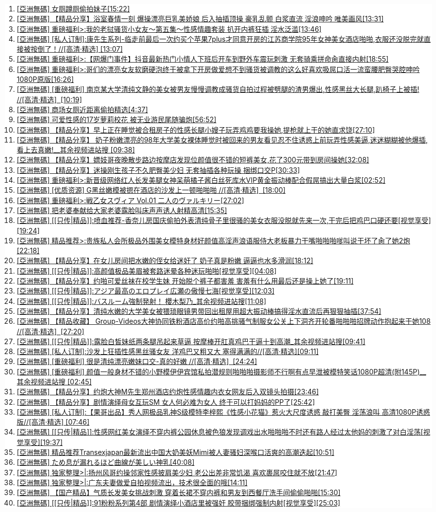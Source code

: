 1. [ [亞洲無碼] 女厕蹲厕偷拍妹子[15:22] ]( https://www.99a72.com/embed/127235)
1. [ [亞洲無碼] 【精品分享】浴室春情一刻 爆操漂亮巨乳美娇娘 后入抽插顶操 豪乳乱颤 白浆直流 淫浪呻吟 唯美画风[13:31] ]( https://oose033.com/play/video.php?id=48)
1. [ [亞洲無碼] 重磅福利&gt;:我的老挝骚货小女友～第五集～性感情趣套装 扒开内裤狂插 淫水泛滥[13:46] ]( https://hctv24.xyz/embed/14765)
1. [ [亞洲無碼] [私人订制]:康先生系列-临走前最后一次约买个苹果7plus才同意开房的江苏商学院95年女神美女酒店啪啪,衣服还没脱完就直接被按倒了！//[高清·精选] [13:07] ]( https://yuese121.com/embed/21497)
1. [ [亞洲無碼] 重磅福利&gt;:【网爆门事件】抖音最新热门小情人下班后开车到野外车震玩刺激 无套骑乘拼命肏直接内射[18:55] ]( https://hctv24.xyz/embed/2079)
1. [ [亞洲無碼] 重磅福利&gt;:哥们的漂亮女友软磨硬泡终于被拿下开房做爱想不到骚货被调教的这么好喜欢吸屌口活一流蛮腰肥臀哭腔呻吟1080P原版[16:26] ]( https://hctv24.xyz/embed/13429)
1. [ [亞洲無碼] [重磅福利] 南京某大学清纯文静的美女被男友慢慢调教成骚货自拍过程被劈腿的渣男爆出,性感黑丝大长腿,趴椅子上被插! //[高清·精选]&nbsp; [10:19] ]( https://baiduyunkan.com/embed/21322cfdd2dabbb8733f23eb6ea17eefc8c83?id=1813)
1. [ [亞洲無碼] 商场女厕近距离偷拍精选[4:37] ]( https://www.99a72.com/embed/127234)
1. [ [亞洲無碼] 可爱性感的17岁萝莉校花 被无业游民尾随骗炮[56:52] ]( http://111.thumbfox.com/embed/55030/)
1. [ [亞洲無碼] 【精品分享】早上正在睡觉被合租房子的性感长腿小嫂子玩弄鸡鸡要我操她,提枪就上干的她直求饶[27:10] ]( https://oose033.com/play/video.php?id=40)
1. [ [亞洲無碼] 【精品分享】 奶子粉嫩漂亮的98年大学美女裸体睡觉时被回来的男友看见忍不住诱惑上前玩弄性感美逼,迷迷糊糊被他爆插,看上去真嫩!__其余视频进站搜 [09:38] ]( https://baiduyunkan.com/embed/213229e4dfe1e4e83b23990a496a49c705e41?id=2514)
1. [ [亞洲無碼] 【精品分享】嫖妓哥夜晚散步路边按摩店发现位颜值很不错的短裤美女,花了300元带到房间操她[32:08] ]( https://oose033.com/play/video.php?id=59)
1. [ [亞洲無碼] 【精品分享】迷操刚生孩子不久肥臀美少妇 无套抽插各种玩操 捆绑口交P[30:33] ]( https://oose033.com/play/video.php?id=43)
1. [ [亞洲無碼] 重磅福利&gt;:新晋级网络红人长发美腿女神呆萌橘子酱白丝死库水VIP黄金振动棒配合假屌搞出大量白浆[02:52] ]( https://hctv24.xyz/embed/1061)
1. [ [亞洲無碼] [优质资源] G黑丝嫩模被摁在酒店的沙发上一顿啪啪啪 //[高清·精选]&nbsp; [18:00] ]( https://baiduyunkan.com/embed/213225dedbbcebfeccdbeb8c2c1dc5fb79e30?id=1078)
1. [ [亞洲無碼] 重磅福利&gt;:戦乙女スヴィア Vol.01 二人のヴァルキリー[27:02] ]( https://jjd12.xyz/embed/5614)
1. [ [亞洲無碼] 把老婆奉献给大家老婆露脸叫床声声诱人射精高清[15:35] ]( http://111.thumbplus.com/embed/2163/)
1. [ [亞洲無碼] [[只传|精品]]:喷血推荐-香奈儿房国庆偷拍外表清纯骨子里很骚的美女衣服没脱就先来一次,干完后把鸡巴口硬还要[视觉享受][19:24] ]( https://yaoshe146.com/embed/11099)
1. [ [亞洲無碼] 精品推荐&gt;:贵族私人会所极品外围美女模特身材好颜值高淫声浪语服侍大老板暴力干嘴啪啪啪嗲叫说干坏了肏了她2炮[22:18] ]( https://xxhu89.com/embed/6515)
1. [ [亞洲無碼] 【精品分享】在女儿房间把水嫩的侄女给迷奸了 奶子真是粉嫩 逼逼也水多滑润[18:12] ]( https://oose033.com/play/video.php?id=39)
1. [ [亞洲無碼] [[只传|精品]]:高颜值极品美眉被套路迷晕各种迷玩啪啪[视觉享受][04:08] ]( https://yaoshe146.com/embed/60972)
1. [ [亞洲無碼] 【精品分享】约啪可爱丝袜在校学生妹 开始脱个裤子都害羞 害羞有什么用最后还是操上她了[19:11] ]( https://oose033.com/play/video.php?id=53)
1. [ [亞洲無碼] [[只传|精品]]:アジア最高のエロプレイ広瀬の傲慢七海[视觉享受][12:03] ]( https://yaoshe146.com/embed/54671)
1. [ [亞洲無碼] [[只传|精品]]:バスルーム強制発射！ 櫻木梨乃_其余视频进站搜[11:08] ]( https://yaoshe146.com/embed/25147)
1. [ [亞洲無碼] 【精品分享】清纯水嫩的大学美女被猥琐眼镜男带回出租屋用超大振动棒搞得淫水直流后再狠狠抽插[37:54] ]( https://oose033.com/play/video.php?id=44)
1. [ [亞洲無碼] 【精品收藏】 Group-Videos大神协同铁粉酒店高价约啪高挑骚气制服女公关上下洞齐开轮番啪啪啪招牌动作抱起来干她108 //[高清·精选]&nbsp; [27:20] ]( https://baiduyunkan.com/embed/21322bb0a70cbe4f6395d83aa4ed20d882296?id=1066)
1. [ [亞洲無碼] [[只传|精品]]:露脸白皙妹纸两条腿吊起来草逼 按摩棒开肛真鸡巴干逼十到高潮_其余视频进站搜[09:41] ]( https://yaoshe146.com/embed/13966)
1. [ [亞洲無碼] [私人订制]:沙发上狂插性感黑丝骚女友 洋鸡巴又粗又大 塞得满满的//[高清·精选][09:11] ]( https://yuese121.com/embed/39521)
1. [ [亞洲無碼] [重磅福利] 很是清纯漂亮嫩妹口交-真的好嫩 //[高清·精选]&nbsp; [24:24] ]( https://baiduyunkan.com/embed/2132260d95961aad0a17bc5c0e627ab0886d4?id=3052)
1. [ [亞洲無碼] [重磅福利] 颜值一般身材不错的小野模伊伊宾馆私拍潜规则啪啪啪摄影师不行啊有点早泄被模特笑话1080P超清(附145P)__其余视频进站搜 [02:45] ]( https://baiduyunkan.com/embed/213226cc1592a874e83d7513be67b7528084e?id=6512)
1. [ [亞洲無碼] 【精品分享】约炮大神M先生郑州酒店约炮性感情趣内衣女网友后入双镜头拍摄[23:46] ]( https://oose033.com/play/video.php?id=26)
1. [ [亞洲無碼] 【精品分享】剧情演绎母女互玩SM 女人何必难为女人 终于可以打妈妈的PP了[25:42] ]( https://oose033.com/play/video.php?id=37)
1. [ [亞洲無碼] [私人订制]:【果哥出品】秀人网极品乳神S级模特李梓熙《性感小花猫》惹火大尺度诱惑 敲打美臀 淫荡浪叫 高清1080P诱惑版//[高清·精选] [07:46] ]( https://yuese121.com/embed/12402)
1. [ [亞洲無碼] [[只传|精品]]:性感网红美女演绎不穿内裤公园休息被色狼发现调戏出水啪啪啪不时还有路人经过太他妈的刺激了对白淫荡[视觉享受][19:37] ]( https://yaoshe146.com/embed/34115)
1. [ [亞洲無碼] 精品推荐Transexjapan最新流出中国大奶美妖Mimi被人妻骚妇深喉口活爽的高潮迭起[10:51] ]( http://111.thumbplus.com/embed/9883/)
1. [ [亞洲無碼] ため息が漏れるほど曲線が美しい神乳[40:08] ]( http://111.thumbplus.com/embed/9891/)
1. [ [亞洲無碼] 独家整理&gt;|:扬州风哥约操邻家性感披肩美少妇 老公出差非常饥渴 喜欢裹屌咬住就不放[21:47] ]( https://ppx239.com/embed/3600)
1. [ [亞洲無碼] 独家整理&gt;|:广东夫妻做爱自拍视频流出，技术很全面的哦[14:11] ]( https://ppx239.com/embed/6040)
1. [ [亞洲無碼] 【国产精品】气质长发美女挑战刺激 穿着长裙不穿内裤和男友到西餐厅洗手间偷偷啪啪[15:30] ]( https://www.888dav.com/vod/177931/)
1. [ [亞洲無碼] [[只传|精品]]:91粉粉系列第4部 剧情演绎小酒店里被强奸 胶带捆绑强制内射[视觉享受][25:03] ]( https://yaoshe146.com/embed/51763)